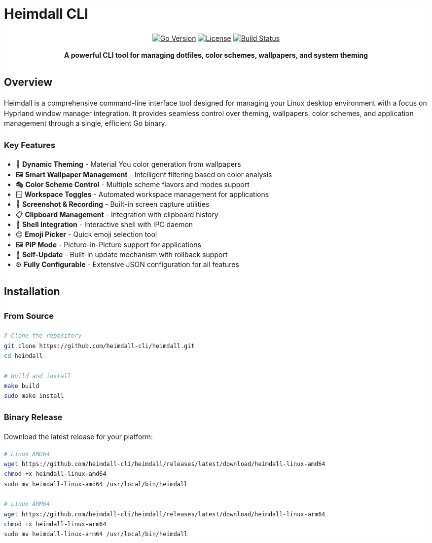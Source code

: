 # Heimdall CLI

<div align="center">

[![Go Version](https://img.shields.io/badge/go-%3E%3D%201.24-blue.svg)](https://golang.org/)
[![License](https://img.shields.io/badge/license-MIT-blue.svg)](LICENSE)
[![Build Status](https://img.shields.io/github/actions/workflow/status/heimdall-cli/heimdall/build.yml)](https://github.com/heimdall-cli/heimdall/actions)

**A powerful CLI tool for managing dotfiles, color schemes, wallpapers, and system theming**

</div>

## Overview

Heimdall is a comprehensive command-line interface tool designed for managing your Linux desktop environment with a focus on Hyprland window manager integration. It provides seamless control over theming, wallpapers, color schemes, and application management through a single, efficient Go binary.

### Key Features

- 🎨 **Dynamic Theming** - Material You color generation from wallpapers
- 🖼️ **Smart Wallpaper Management** - Intelligent filtering based on color analysis
- 🎭 **Color Scheme Control** - Multiple scheme flavors and modes support
- 🪟 **Workspace Toggles** - Automated workspace management for applications
- 📸 **Screenshot & Recording** - Built-in screen capture utilities
- 📋 **Clipboard Management** - Integration with clipboard history
- 🐚 **Shell Integration** - Interactive shell with IPC daemon
- 😊 **Emoji Picker** - Quick emoji selection tool
- 🖼️ **PiP Mode** - Picture-in-Picture support for applications
- 🔄 **Self-Update** - Built-in update mechanism with rollback support
- ⚙️ **Fully Configurable** - Extensive JSON configuration for all features

## Installation

### From Source

```bash
# Clone the repository
git clone https://github.com/heimdall-cli/heimdall.git
cd heimdall

# Build and install
make build
sudo make install
```

### Binary Release

Download the latest release for your platform:

```bash
# Linux AMD64
wget https://github.com/heimdall-cli/heimdall/releases/latest/download/heimdall-linux-amd64
chmod +x heimdall-linux-amd64
sudo mv heimdall-linux-amd64 /usr/local/bin/heimdall

# Linux ARM64
wget https://github.com/heimdall-cli/heimdall/releases/latest/download/heimdall-linux-arm64
chmod +x heimdall-linux-arm64
sudo mv heimdall-linux-arm64 /usr/local/bin/heimdall
```
